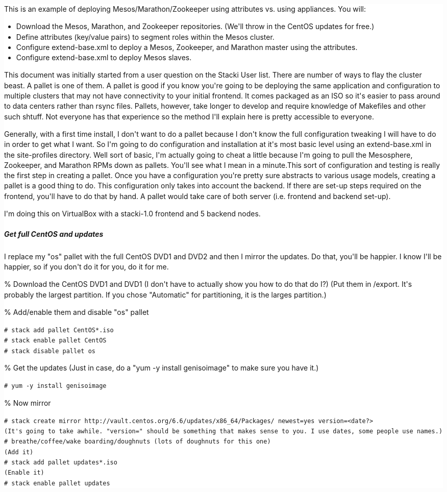 This is an example of deploying Mesos/Marathon/Zookeeper using attributes vs. using appliances. You will:
* Download the Mesos, Marathon, and Zookeeper repositories. (We'll throw in the CentOS updates for free.)
* Define attributes (key/value pairs) to segment roles within the Mesos cluster.
* Configure extend-base.xml to deploy a Mesos, Zookeeper, and Marathon master using the attributes.
* Configure extend-base.xml to deploy Mesos slaves. 

This document was initially started from a user question on the Stacki User list. There are number of ways to flay the cluster beast. A pallet is one of them. A pallet is good if you know you're going to be deploying the same application and configuration to multiple clusters that may not have connectivity to your initial frontend. It comes packaged as an ISO so it's easier to pass around to data centers rather than rsync files. Pallets, however, take longer to develop and require knowledge of Makefiles and other such shtuff. Not everyone has that experience so the method I'll explain here is pretty accessible to everyone.

Generally, with a first time install, I don't want to do a pallet because I don't know the full configuration tweaking I will have to do in order to get what I want. So I'm going to do configuration and installation at it's most basic level using an extend-base.xml in the site-profiles directory.  Well sort of basic, I'm actually going to cheat a little because I'm going to pull the Mesosphere, Zookeeper, and Marathon RPMs down as pallets. You'll see what I mean in a minute.This sort of configuration and testing is really the first step in creating a pallet. Once you have a configuration you're pretty sure abstracts to various usage models, creating a pallet is a good thing to do. This configuration only takes into account the backend. If there are set-up steps required on the frontend, you'll have to do that by hand. A pallet would take care of both server (i.e. frontend and backend set-up).

I'm doing this on VirtualBox with a stacki-1.0 frontend and 5 backend nodes. 

##### Get full CentOS and updates

I replace my "os" pallet with the full CentOS DVD1 and DVD2 and then I mirror the updates. Do that, you'll be happier. I know I'll be happier, so if you don't do it for you, do it for me.

% Download the CentOS DVD1 and DVD1 (I don't have to actually show you how to do that do I?)
(Put them in /export. It's probably the largest partition. If you chose "Automatic" for partitioning, it is the larges partition.)

% Add/enable them and disable "os" pallet
```
# stack add pallet CentOS*.iso
# stack enable pallet CentOS
# stack disable pallet os
```

% Get the updates
(Just in case, do a "yum -y install genisoimage" to make sure you have it.)
```
# yum -y install genisoimage
```

% Now mirror
```
# stack create mirror http://vault.centos.org/6.6/updates/x86_64/Packages/ newest=yes version=<date?>
(It's going to take awhile. "version=" should be something that makes sense to you. I use dates, some people use names.)
# breathe/coffee/wake boarding/doughnuts (lots of doughnuts for this one)
(Add it)
# stack add pallet updates*.iso
(Enable it)
# stack enable pallet updates
```
